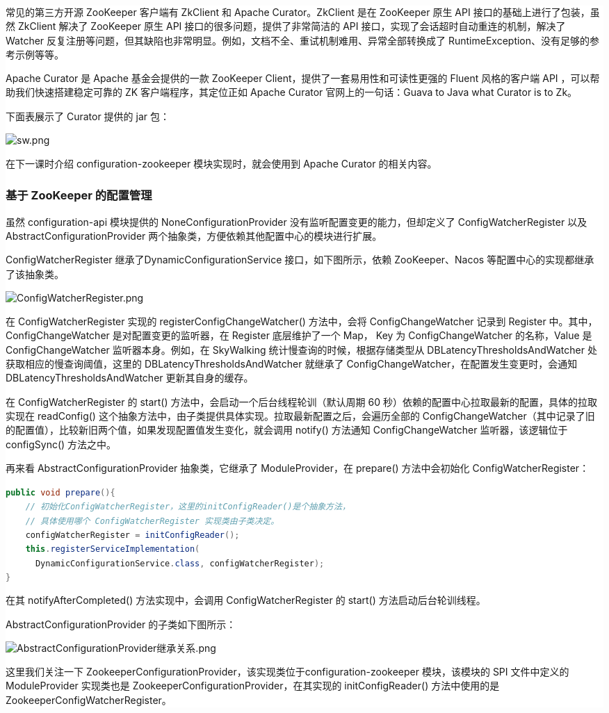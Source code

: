 常见的第三方开源 ZooKeeper 客户端有 ZkClient 和 Apache Curator。ZkClient 是在 ZooKeeper 原生 API 接口的基础上进行了包装，虽然 ZkClient 解决了 ZooKeeper 原生 API 接口的很多问题，提供了非常简洁的 API 接口，实现了会话超时自动重连的机制，解决了 Watcher 反复注册等问题，但其缺陷也非常明显。例如，文档不全、重试机制难用、异常全部转换成了 RuntimeException、没有足够的参考示例等等。

Apache Curator 是 Apache 基金会提供的一款 ZooKeeper Client，提供了一套易用性和可读性更强的 Fluent 风格的客户端 API ，可以帮助我们快速搭建稳定可靠的 ZK 客户端程序，其定位正如 Apache Curator 官网上的一句话：Guava to Java what Curator is to Zk。

下面表展示了 Curator 提供的 jar 包：


<Image alt="sw.png" src="https://s0.lgstatic.com/i/image/M00/09/D8/CgqCHl6888eAY4NZAADf6Jd0NXg990.png"/> 


在下一课时介绍 configuration-zookeeper 模块实现时，就会使用到 Apache Curator 的相关内容。

### 基于 ZooKeeper 的配置管理

虽然 configuration-api 模块提供的 NoneConfigurationProvider 没有监听配置变更的能力，但却定义了 ConfigWatcherRegister 以及 AbstractConfigurationProvider 两个抽象类，方便依赖其他配置中心的模块进行扩展。

ConfigWatcherRegister 继承了DynamicConfigurationService 接口，如下图所示，依赖 ZooKeeper、Nacos 等配置中心的实现都继承了该抽象类。


<Image alt="ConfigWatcherRegister.png" src="https://s0.lgstatic.com/i/image/M00/09/D8/Ciqc1F688y-AT0Y0AAGEZhYxBWc264.png"/> 


在 ConfigWatcherRegister 实现的 registerConfigChangeWatcher() 方法中，会将 ConfigChangeWatcher 记录到 Register 中。其中，ConfigChangeWatcher 是对配置变更的监听器，在 Register 底层维护了一个 Map， Key 为 ConfigChangeWatcher 的名称，Value 是 ConfigChangeWatcher 监听器本身。例如，在 SkyWalking 统计慢查询的时候，根据存储类型从 DBLatencyThresholdsAndWatcher 处获取相应的慢查询阈值，这里的 DBLatencyThresholdsAndWatcher 就继承了 ConfigChangeWatcher，在配置发生变更时，会通知 DBLatencyThresholdsAndWatcher 更新其自身的缓存。

在 ConfigWatcherRegister 的 start() 方法中，会启动一个后台线程轮训（默认周期 60 秒）依赖的配置中心拉取最新的配置，具体的拉取实现在 readConfig() 这个抽象方法中，由子类提供具体实现。拉取最新配置之后，会遍历全部的 ConfigChangeWatcher（其中记录了旧的配置值），比较新旧两个值，如果发现配置值发生变化，就会调用 notify() 方法通知 ConfigChangeWatcher 监听器，该逻辑位于 configSync() 方法之中。

再来看 AbstractConfigurationProvider 抽象类，它继承了 ModuleProvider，在 prepare() 方法中会初始化 ConfigWatcherRegister：

```java
public void prepare(){
    // 初始化ConfigWatcherRegister，这里的initConfigReader()是个抽象方法，
    // 具体使用哪个 ConfigWatcherRegister 实现类由子类决定。
    configWatcherRegister = initConfigReader(); 
    this.registerServiceImplementation(
      DynamicConfigurationService.class, configWatcherRegister);
}
```

在其 notifyAfterCompleted() 方法实现中，会调用 ConfigWatcherRegister 的 start() 方法启动后台轮训线程。

AbstractConfigurationProvider 的子类如下图所示：


<Image alt="AbstractConfigurationProvider继承关系.png" src="https://s0.lgstatic.com/i/image/M00/09/D8/Ciqc1F688zqAE5J_AAGK-TTe0o8616.png"/> 


这里我们关注一下 ZookeeperConfigurationProvider，该实现类位于configuration-zookeeper 模块，该模块的 SPI 文件中定义的 ModuleProvider 实现类也是 ZookeeperConfigurationProvider，在其实现的 initConfigReader() 方法中使用的是 ZookeeperConfigWatcherRegister。
